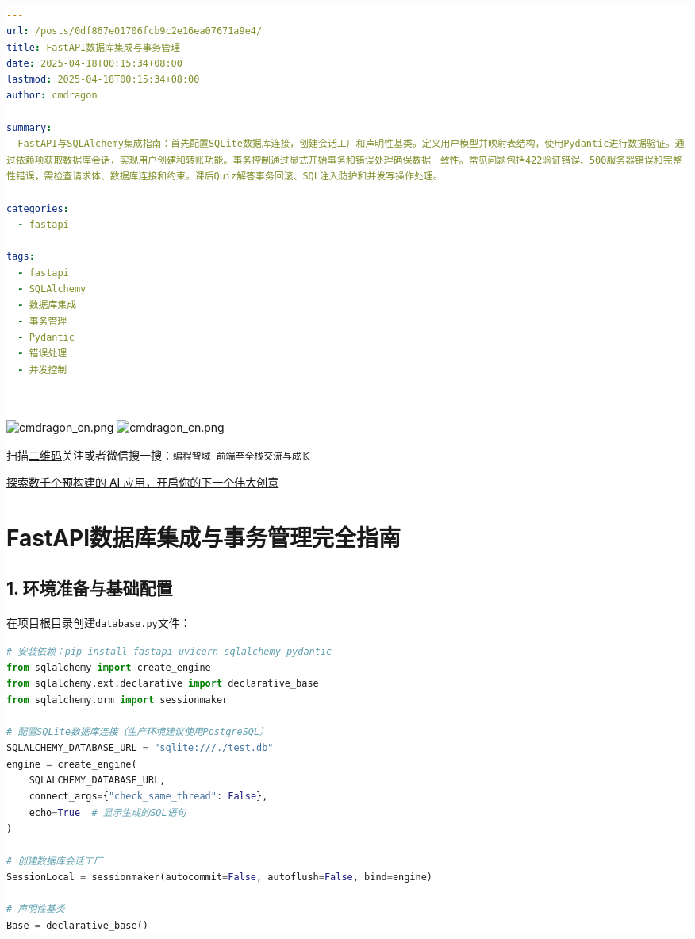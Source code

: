 ```yaml
---
url: /posts/0df867e01706fcb9c2e16ea07671a9e4/
title: FastAPI数据库集成与事务管理
date: 2025-04-18T00:15:34+08:00
lastmod: 2025-04-18T00:15:34+08:00
author: cmdragon

summary:
  FastAPI与SQLAlchemy集成指南：首先配置SQLite数据库连接，创建会话工厂和声明性基类。定义用户模型并映射表结构，使用Pydantic进行数据验证。通过依赖项获取数据库会话，实现用户创建和转账功能。事务控制通过显式开始事务和错误处理确保数据一致性。常见问题包括422验证错误、500服务器错误和完整性错误，需检查请求体、数据库连接和约束。课后Quiz解答事务回滚、SQL注入防护和并发写操作处理。

categories:
  - fastapi

tags:
  - fastapi
  - SQLAlchemy
  - 数据库集成
  - 事务管理
  - Pydantic
  - 错误处理
  - 并发控制

---
```


<img src="https://static.shutu.cn/shutu/jpeg/openc5/2025-04-18/b48f607e7f83258ad6352a4c6d5cd488.jpeg" title="cmdragon_cn.png" alt="cmdragon_cn.png"/>

<img src="https://api2.cmdragon.cn/upload/cmder/20250304_012821924.jpg" title="cmdragon_cn.png" alt="cmdragon_cn.png"/>


扫描[二维码](https://api2.cmdragon.cn/upload/cmder/20250304_012821924.jpg)关注或者微信搜一搜：`编程智域 前端至全栈交流与成长`

[探索数千个预构建的 AI 应用，开启你的下一个伟大创意](https://tools.cmdragon.cn/zh/apps?category=ai_chat)

# FastAPI数据库集成与事务管理完全指南

## 1. 环境准备与基础配置

在项目根目录创建`database.py`文件：

```python
# 安装依赖：pip install fastapi uvicorn sqlalchemy pydantic
from sqlalchemy import create_engine
from sqlalchemy.ext.declarative import declarative_base
from sqlalchemy.orm import sessionmaker

# 配置SQLite数据库连接（生产环境建议使用PostgreSQL）
SQLALCHEMY_DATABASE_URL = "sqlite:///./test.db"
engine = create_engine(
    SQLALCHEMY_DATABASE_URL,
    connect_args={"check_same_thread": False},
    echo=True  # 显示生成的SQL语句
)

# 创建数据库会话工厂
SessionLocal = sessionmaker(autocommit=False, autoflush=False, bind=engine)

# 声明性基类
Base = declarative_base()
```
